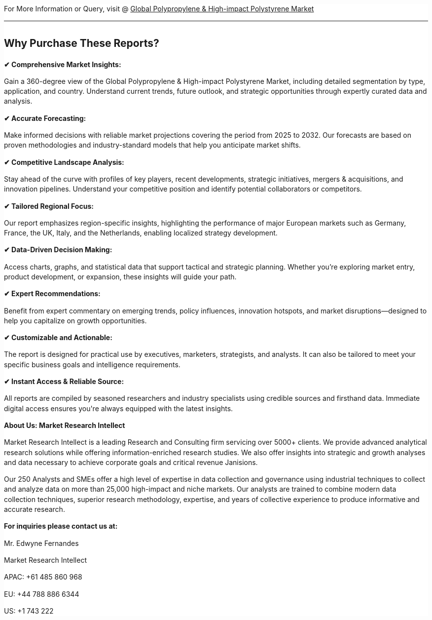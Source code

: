 For More Information or Query, visit&nbsp;@</strong>&nbsp;</span><span class="font-[700]"><a href="https://www.marketresearchintellect.com/product/global-polypropylene-high-impact-polystyrene-market/?utm_source=Linkedin&utm_medium=863" target="_blank" data-tracking-control-name="article-ssr-frontend-pulse_little-text-block" data-tracking-will-navigate="" data-test-link="">Global Polypropylene & High-impact Polystyrene Market</a></span></p></blockquote><hr /><h2>Why Purchase These Reports?</h2><p><strong>✔ Comprehensive Market Insights:</strong></p><p>Gain a 360-degree view of the Global Polypropylene & High-impact Polystyrene Market, including detailed segmentation by type, application, and country. Understand current trends, future outlook, and strategic opportunities through expertly curated data and analysis.</p><p><strong>✔ Accurate Forecasting:</strong></p><p>Make informed decisions with reliable market projections covering the period from 2025 to 2032. Our forecasts are based on proven methodologies and industry-standard models that help you anticipate market shifts.</p><p><strong>✔ Competitive Landscape Analysis:</strong></p><p>Stay ahead of the curve with profiles of key players, recent developments, strategic initiatives, mergers &amp; acquisitions, and innovation pipelines. Understand your competitive position and identify potential collaborators or competitors.</p><p><strong>✔ Tailored Regional Focus:</strong></p><p>Our report emphasizes region-specific insights, highlighting the performance of major European markets such as Germany, France, the UK, Italy, and the Netherlands, enabling localized strategy development.</p><p><strong>✔ Data-Driven Decision Making:</strong></p><p>Access charts, graphs, and statistical data that support tactical and strategic planning. Whether you&rsquo;re exploring market entry, product development, or expansion, these insights will guide your path.</p><p><strong>✔ Expert Recommendations:</strong></p><p>Benefit from expert commentary on emerging trends, policy influences, innovation hotspots, and market disruptions&mdash;designed to help you capitalize on growth opportunities.</p><p><strong>✔ Customizable and Actionable:</strong></p><p>The report is designed for practical use by executives, marketers, strategists, and analysts. It can also be tailored to meet your specific business goals and intelligence requirements.</p><p><strong>✔ Instant Access &amp; Reliable Source:</strong></p><p>All reports are compiled by seasoned researchers and industry specialists using credible sources and firsthand data. Immediate digital access ensures you're always equipped with the latest insights.</p><p><strong><span class="font-[700]">About Us: Market Research Intellect</span></strong></p><p><span class="">Market Research Intellect is a leading Research and Consulting firm servicing over 5000+ clients. We provide advanced analytical research solutions while offering information-enriched research studies.&nbsp;</span>We also offer insights into strategic and growth analyses and data necessary to achieve corporate goals and critical revenue Janisions.</p><p><span class="">Our 250 Analysts and SMEs offer a high level of expertise in data collection and governance using industrial techniques to collect and analyze data on more than 25,000 high-impact and niche markets. Our analysts are trained to combine modern data collection techniques, superior research methodology, expertise, and years of collective experience to produce informative and accurate research.</span></p><p><strong>For inquiries please contact us at:</strong></p><p>Mr. Edwyne Fernandes</p><p>Market Research Intellect</p><p>APAC: +61 485 860 968</p><p>EU: +44 788 886 6344</p><p>US: +1 743 222